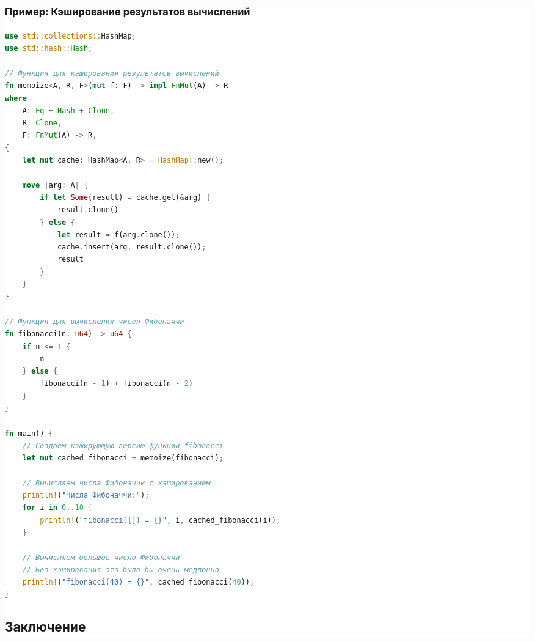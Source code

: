 ### Пример: Кэширование результатов вычислений

```rust
use std::collections::HashMap;
use std::hash::Hash;

// Функция для кэширования результатов вычислений
fn memoize<A, R, F>(mut f: F) -> impl FnMut(A) -> R
where
    A: Eq + Hash + Clone,
    R: Clone,
    F: FnMut(A) -> R,
{
    let mut cache: HashMap<A, R> = HashMap::new();
    
    move |arg: A| {
        if let Some(result) = cache.get(&arg) {
            result.clone()
        } else {
            let result = f(arg.clone());
            cache.insert(arg, result.clone());
            result
        }
    }
}

// Функция для вычисления чисел Фибоначчи
fn fibonacci(n: u64) -> u64 {
    if n <= 1 {
        n
    } else {
        fibonacci(n - 1) + fibonacci(n - 2)
    }
}

fn main() {
    // Создаем кэширующую версию функции fibonacci
    let mut cached_fibonacci = memoize(fibonacci);
    
    // Вычисляем числа Фибоначчи с кэшированием
    println!("Числа Фибоначчи:");
    for i in 0..10 {
        println!("fibonacci({}) = {}", i, cached_fibonacci(i));
    }
    
    // Вычисляем большое число Фибоначчи
    // Без кэширования это было бы очень медленно
    println!("fibonacci(40) = {}", cached_fibonacci(40));
}
```

## Заключение
